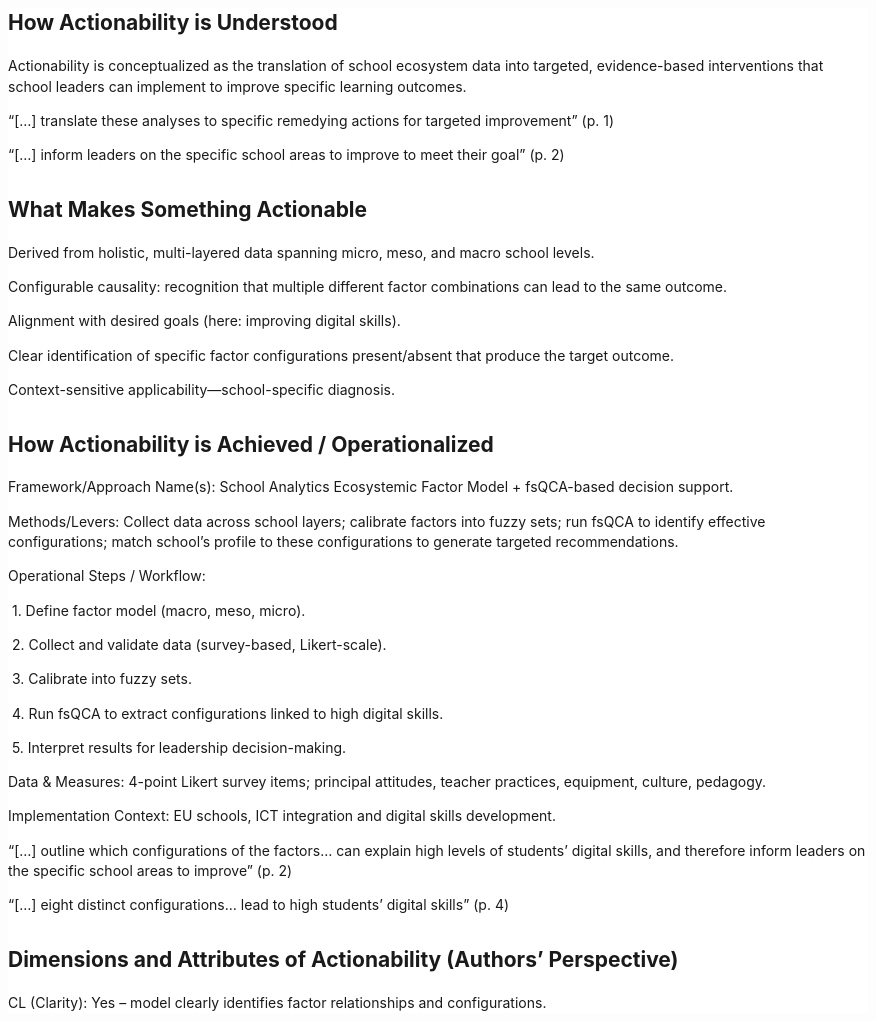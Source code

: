 ## How Actionability is Understood
Actionability is conceptualized as the translation of school ecosystem data into targeted, evidence-based interventions that school leaders can implement to improve specific learning outcomes.

  
“[…] translate these analyses to specific remedying actions for targeted improvement” (p. 1)  

  
“[…] inform leaders on the specific school areas to improve to meet their goal” (p. 2)

## What Makes Something Actionable
Derived from holistic, multi-layered data spanning micro, meso, and macro school levels.

Configurable causality: recognition that multiple different factor combinations can lead to the same outcome.

Alignment with desired goals (here: improving digital skills).

Clear identification of specific factor configurations present/absent that produce the target outcome.

Context-sensitive applicability—school-specific diagnosis.

## How Actionability is Achieved / Operationalized
Framework/Approach Name(s): School Analytics Ecosystemic Factor Model + fsQCA-based decision support.

Methods/Levers: Collect data across school layers; calibrate factors into fuzzy sets; run fsQCA to identify effective configurations; match school’s profile to these configurations to generate targeted recommendations.

Operational Steps / Workflow:  

 1. Define factor model (macro, meso, micro).  

 2. Collect and validate data (survey-based, Likert-scale).  

 3. Calibrate into fuzzy sets.  

 4. Run fsQCA to extract configurations linked to high digital skills.  

 5. Interpret results for leadership decision-making.

Data &amp; Measures: 4-point Likert survey items; principal attitudes, teacher practices, equipment, culture, pedagogy.

Implementation Context: EU schools, ICT integration and digital skills development.

  
“[…] outline which configurations of the factors… can explain high levels of students’ digital skills, and therefore inform leaders on the specific school areas to improve” (p. 2)  

  
“[…] eight distinct configurations… lead to high students’ digital skills” (p. 4)

## Dimensions and Attributes of Actionability (Authors’ Perspective)
CL (Clarity): Yes – model clearly identifies factor relationships and configurations.  
